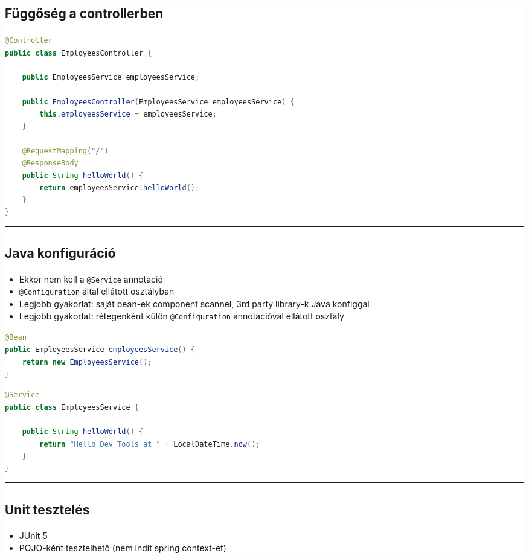 
## Függőség a controllerben

```java
@Controller
public class EmployeesController {

    public EmployeesService employeesService;

    public EmployeesController(EmployeesService employeesService) {
        this.employeesService = employeesService;
    }

    @RequestMapping("/")
    @ResponseBody
    public String helloWorld() {
        return employeesService.helloWorld();
    }
}
```

---

## Java konfiguráció

* Ekkor nem kell a `@Service` annotáció
* `@Configuration` által ellátott osztályban
* Legjobb gyakorlat: saját bean-ek component scannel, 3rd party library-k Java konfiggal
* Legjobb gyakorlat: rétegenként külön `@Configuration` annotációval ellátott osztály

```java
@Bean
public EmployeesService employeesService() {
	return new EmployeesService();
}
```

```java
@Service
public class EmployeesService {

    public String helloWorld() {
        return "Hello Dev Tools at " + LocalDateTime.now();
    }
}
```

---

## Unit tesztelés

* JUnit 5
* POJO-ként tesztelhető (nem indít spring context-et)
